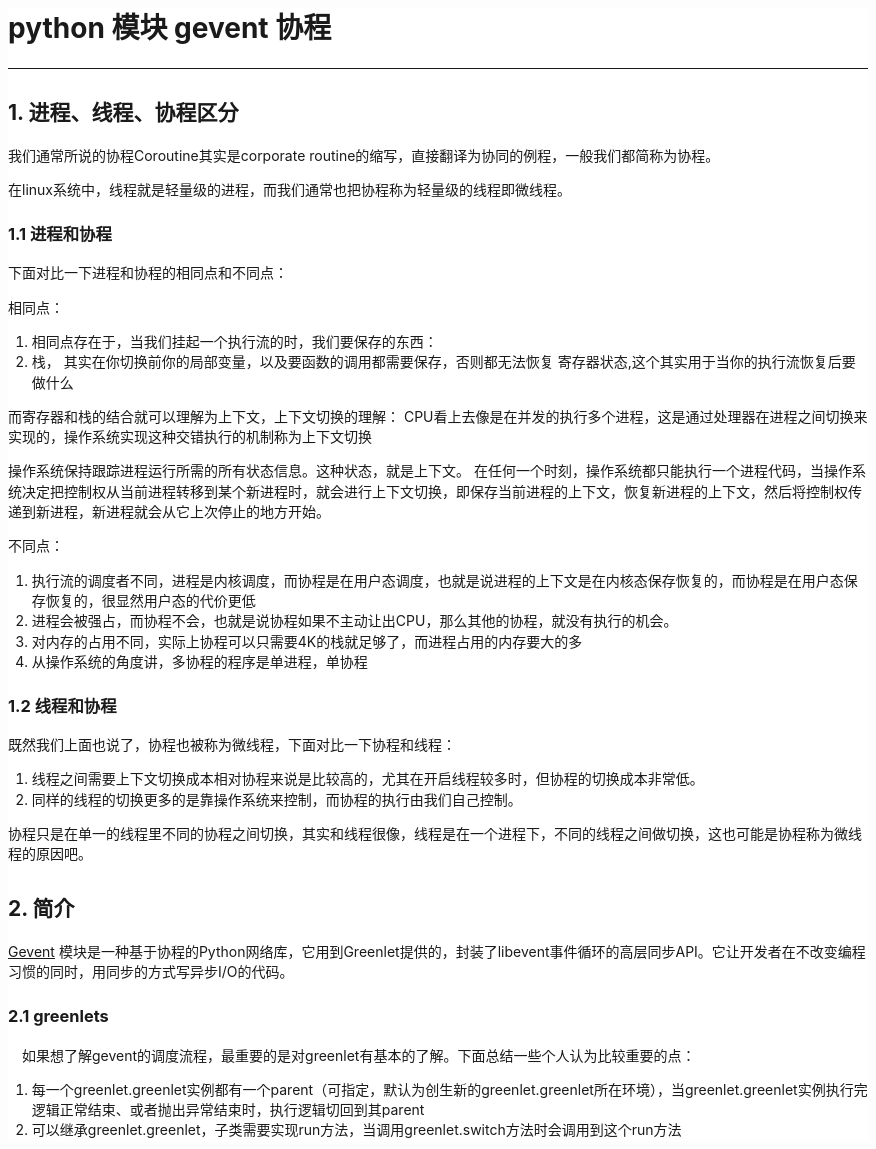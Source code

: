 #  python 模块 gevent 协程



----
## 1. 进程、线程、协程区分

我们通常所说的协程Coroutine其实是corporate routine的缩写，直接翻译为协同的例程，一般我们都简称为协程。

在linux系统中，线程就是轻量级的进程，而我们通常也把协程称为轻量级的线程即微线程。

### 1.1 进程和协程

下面对比一下进程和协程的相同点和不同点：

相同点：

 1. 相同点存在于，当我们挂起一个执行流的时，我们要保存的东西：
 2. 栈， 其实在你切换前你的局部变量，以及要函数的调用都需要保存，否则都无法恢复 寄存器状态,这个其实用于当你的执行流恢复后要做什么

而寄存器和栈的结合就可以理解为上下文，上下文切换的理解：
CPU看上去像是在并发的执行多个进程，这是通过处理器在进程之间切换来实现的，操作系统实现这种交错执行的机制称为上下文切换

操作系统保持跟踪进程运行所需的所有状态信息。这种状态，就是上下文。
在任何一个时刻，操作系统都只能执行一个进程代码，当操作系统决定把控制权从当前进程转移到某个新进程时，就会进行上下文切换，即保存当前进程的上下文，恢复新进程的上下文，然后将控制权传递到新进程，新进程就会从它上次停止的地方开始。

不同点：

 1. 执行流的调度者不同，进程是内核调度，而协程是在用户态调度，也就是说进程的上下文是在内核态保存恢复的，而协程是在用户态保存恢复的，很显然用户态的代价更低
 2. 进程会被强占，而协程不会，也就是说协程如果不主动让出CPU，那么其他的协程，就没有执行的机会。
 3. 对内存的占用不同，实际上协程可以只需要4K的栈就足够了，而进程占用的内存要大的多
 4. 从操作系统的角度讲，多协程的程序是单进程，单协程

### 1.2 线程和协程

既然我们上面也说了，协程也被称为微线程，下面对比一下协程和线程：

 1. 线程之间需要上下文切换成本相对协程来说是比较高的，尤其在开启线程较多时，但协程的切换成本非常低。
 2. 同样的线程的切换更多的是靠操作系统来控制，而协程的执行由我们自己控制。

协程只是在单一的线程里不同的协程之间切换，其实和线程很像，线程是在一个进程下，不同的线程之间做切换，这也可能是协程称为微线程的原因吧。

## 2. 简介

[Gevent](http://www.gevent.org/) 模块是一种基于协程的Python网络库，它用到Greenlet提供的，封装了libevent事件循环的高层同步API。它让开发者在不改变编程习惯的同时，用同步的方式写异步I/O的代码。

### 2.1 greenlets
　如果想了解gevent的调度流程，最重要的是对greenlet有基本的了解。下面总结一些个人认为比较重要的点：

 1. 每一个greenlet.greenlet实例都有一个parent（可指定，默认为创生新的greenlet.greenlet所在环境），当greenlet.greenlet实例执行完逻辑正常结束、或者抛出异常结束时，执行逻辑切回到其parent
 2. 可以继承greenlet.greenlet，子类需要实现run方法，当调用greenlet.switch方法时会调用到这个run方法
